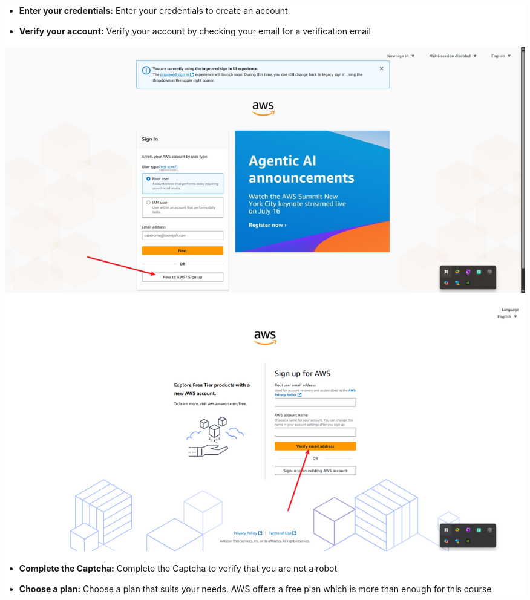 - **Enter your credentials:** Enter your credentials to create an account

- **Verify your account:** Verify your account by checking your email for a verification email

![aws](img/9.1.aws-sign-up.png)

![aws](img/9.3.aws-fill-form.png)

- **Complete the Captcha:** Complete the Captcha to verify that you are not a robot

- **Choose a plan:** Choose a plan that suits your needs. AWS offers a free plan which is more than enough for this course
